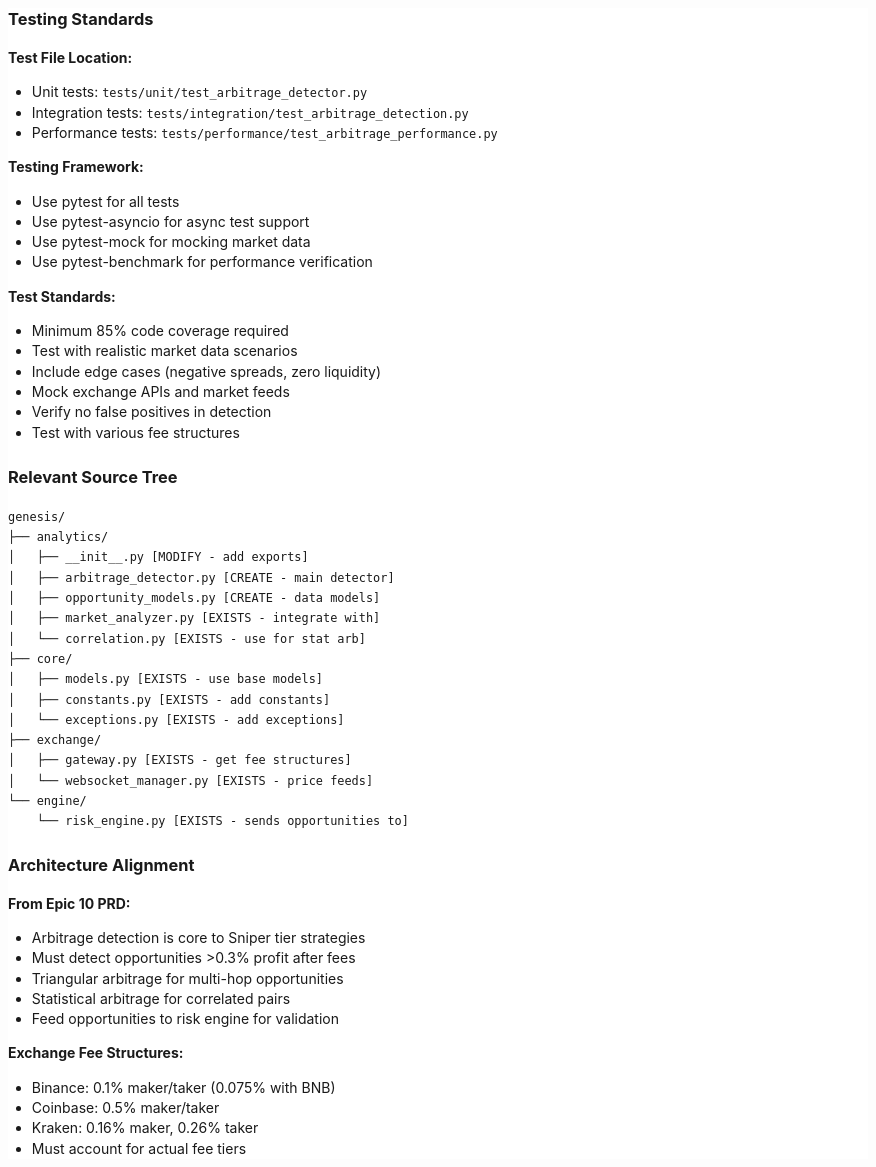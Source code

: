 ### Testing Standards
**Test File Location:**
- Unit tests: `tests/unit/test_arbitrage_detector.py`
- Integration tests: `tests/integration/test_arbitrage_detection.py`
- Performance tests: `tests/performance/test_arbitrage_performance.py`

**Testing Framework:**
- Use pytest for all tests
- Use pytest-asyncio for async test support
- Use pytest-mock for mocking market data
- Use pytest-benchmark for performance verification

**Test Standards:**
- Minimum 85% code coverage required
- Test with realistic market data scenarios
- Include edge cases (negative spreads, zero liquidity)
- Mock exchange APIs and market feeds
- Verify no false positives in detection
- Test with various fee structures

### Relevant Source Tree
```
genesis/
├── analytics/
│   ├── __init__.py [MODIFY - add exports]
│   ├── arbitrage_detector.py [CREATE - main detector]
│   ├── opportunity_models.py [CREATE - data models]
│   ├── market_analyzer.py [EXISTS - integrate with]
│   └── correlation.py [EXISTS - use for stat arb]
├── core/
│   ├── models.py [EXISTS - use base models]
│   ├── constants.py [EXISTS - add constants]
│   └── exceptions.py [EXISTS - add exceptions]
├── exchange/
│   ├── gateway.py [EXISTS - get fee structures]
│   └── websocket_manager.py [EXISTS - price feeds]
└── engine/
    └── risk_engine.py [EXISTS - sends opportunities to]
```

### Architecture Alignment
**From Epic 10 PRD:**
- Arbitrage detection is core to Sniper tier strategies
- Must detect opportunities >0.3% profit after fees
- Triangular arbitrage for multi-hop opportunities
- Statistical arbitrage for correlated pairs
- Feed opportunities to risk engine for validation

**Exchange Fee Structures:**
- Binance: 0.1% maker/taker (0.075% with BNB)
- Coinbase: 0.5% maker/taker
- Kraken: 0.16% maker, 0.26% taker
- Must account for actual fee tiers
